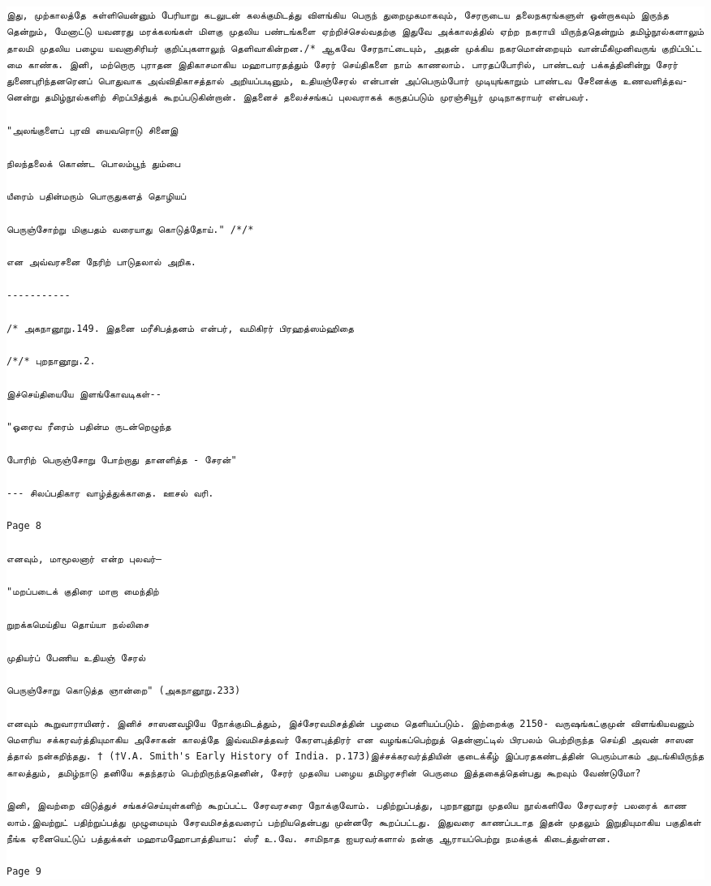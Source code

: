 ~~~~~~~~~~~~~~~~~~~~~~~~  
இது, முற்காலத்தே சுள்ளியென்னும் பேரியாறு கடலுடன் கலக்குமிடத்து விளங்கிய பெருந் துறைமுகமாகவும், சேரருடைய தலைநகரங்களுள் ஒன்றாகவும் இருந்ததென்றும், மேனாட்டு யவனரது மரக்கலங்கள் மிளகு முதலிய பண்டங்களை ஏற்றிச்செல்வதற்கு இதுவே அக்காலத்தில் ஏற்ற நகராயி யிருந்ததென்றும் தமிழ்நூல்களாலும் தாலமி முதலிய பழைய யவனாசிரியர் குறிப்புகளாலுந் தெளிவாகின்றன./* ஆகவே சேரநாட்டையும், அதன் முக்கிய நகரமொன்றையும் வான்மீகிமுனிவருங் குறிப்பிட்டமை காண்க. இனி, மற்றொரு புராதன இதிகாசமாகிய மஹாபாரதத்தும் சேரர் செய்திகளை நாம் காணலாம். பாரதப்போரில், பாண்டவர் பக்கத்தினின்று சேரர் துணைபுரிந்தனரெனப் பொதுவாக அவ்விதிகாசத்தால் அறியப்படினும், உதியஞ்சேரல் என்பான் அப்பெரும்போர் முடியுங்காறும் பாண்டவ சேனைக்கு உணவளித்தவ-னென்று தமிழ்நூல்களிற் சிறப்பித்துக் கூறப்படுகின்றான். இதனைச் தலைச்சங்கப் புலவராகக் கருதப்படும் முரஞ்சியூர் முடிநாகராயர் என்பவர்.  

"அலங்குளைப் புரவி யைவரொடு சினைஇ  

நிலந்தலைக் கொண்ட பொலம்பூந் தும்பை  

யீரைம் பதின்மரும் பொருதுகளத் தொழியப்  

பெருஞ்சோற்று மிகுபதம் வரையாது கொடுத்தோய்." /*/*  

என அவ்வரசனை நேரிற் பாடுதலால் அறிக.  

-----------  

/* அகநானூறு.149. இதனை மரீசிபத்தனம் என்பர், வமிகிரர் பிரஹத்ஸம்ஹிதை  

/*/* புறநானூறு.2.  

இச்செய்தியையே இளங்கோவடிகள்--  

"ஓரைவ ரீரைம் பதின்ம ருடன்றெழுந்த  

போரிற் பெருஞ்சோறு போற்றாது தானளித்த - சேரன்"  

--- சிலப்பதிகார வாழ்த்துக்காதை. ஊசல் வரி.  

Page 8  

எனவும், மாமூலனார் என்ற புலவர்—  

"மறப்படைக் குதிரை மாறா மைந்திற்  

றுறக்கமெய்திய தொய்யா நல்லிசை  

முதியர்ப் பேணிய உதியஞ் சேரல்  

பெருஞ்சோறு கொடுத்த ஞான்றை" (அகநானூறு.233)  

எனவும் கூறுவாராயினர். இனிச் சாஸனவழியே நோக்குமிடத்தும், இச்சேரவமிசத்தின் பழமை தெளியப்படும். இற்றைக்கு 2150- வருஷங்கட்குமுன் விளங்கியவனும் மௌரிய சக்கரவர்த்தியுமாகிய அசோகன் காலத்தே இவ்வமிசத்தவர் கேரளபுத்திரர் என வழங்கப்பெற்றுத் தென்னாட்டில் பிரபலம் பெற்றிருந்த செய்தி அவன் சாஸனத்தால் நன்கறிந்தது. † (†V.A. Smith's Early History of India. p.173)இச்சக்கரவர்த்தியின் குடைக்கீழ் இப்பரதகண்டத்தின் பெரும்பாகம் அடங்கியிருந்த காலத்தும், தமிழ்நாடு தனியே சுதந்தரம் பெற்றிருந்ததெனின், சேரர் முதலிய பழைய தமிழரசரின் பெருமை இத்தகைத்தென்பது கூறவும் வேண்டுமோ?  

இனி, இவற்றை விடுத்துச் சங்கச்செய்யுள்களிற் கூறப்பட்ட சேரவரசரை நோக்குவோம். பதிற்றுப்பத்து, புறநானூறு முதலிய நூல்களிலே சேரவரசர் பலரைக் காணலாம்.இவற்றுட் பதிற்றுப்பத்து முழுமையும் சேரவமிசத்தவரைப் பற்றியதென்பது முன்னரே கூறப்பட்டது. இதுவரை காணப்படாத இதன் முதலும் இறுதியுமாகிய பகுதிகள் நீங்க ஏனையெட்டுப் பத்துக்கள் மஹாமஹோபாத்தியாய: ஸ்ரீ உ.வே. சாமிநாத ஐயரவர்களால் நன்கு ஆராயப்பெற்று நமக்குக் கிடைத்துள்ளன.  

Page 9  

~~~~~~~~~~~~~~~~~~~~~~~~